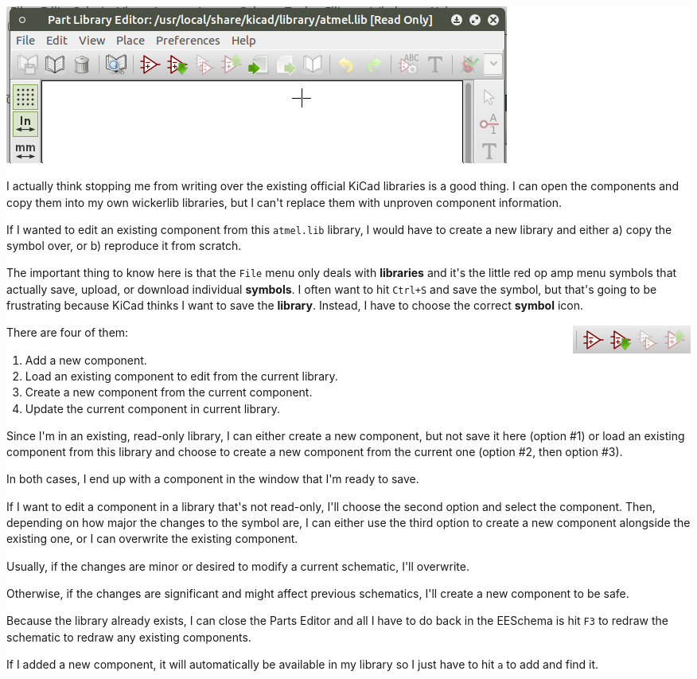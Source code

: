<img src="/img/kicad/libraryreadonly.png">

I actually think stopping me from writing over the existing official KiCad libraries is a good thing. I can open the components and copy them into my own wickerlib libraries, but I can't replace them with unproven component information. 

If I wanted to edit an existing component from this `atmel.lib` library, I would have to create a new library and either a) copy the symbol over, or b) reproduce it from scratch. 

The important thing to know here is that the `File` menu only deals with **libraries** and it's the little red op amp menu symbols that actually save, upload, or download individual **symbols**. I often want to hit `Ctrl+S` and save the symbol, but that's going to be frustrating because KiCad thinks I want to save the **library**. Instead, I have to choose the correct **symbol** icon.

<img src="/img/kicad/symbolicons.png" style="max-width: 158px;float:right;">
There are four of them:

1. Add a new component.
2. Load an existing component to edit from the current library.
3. Create a new component from the current component.
4. Update the current component in current library.

Since I'm in an existing, read-only library, I can either create a new component, but not save it here (option #1) or load an existing component from this library and choose to create a new component from the current one (option #2, then option #3). 

In both cases, I end up with a component in the window that I'm ready to save. 

If I want to edit a component in a library that's not read-only, I'll choose the second option and select the component. Then, depending on how major the changes to the symbol are, I can either use the third option to create a new component alongside the existing one, or I can overwrite the existing component. 

Usually, if the changes are minor or desired to modify a current schematic, I'll overwrite.

Otherwise, if the changes are significant and might affect previous schematics, I'll create a new component to be safe. 

Because the library already exists, I can close the Parts Editor and all I have to do back in the EESchema is hit `F3` to redraw the schematic to redraw any existing components. 

If I added a new component, it will automatically be available in my library so I just have to hit `a` to add and find it. 
